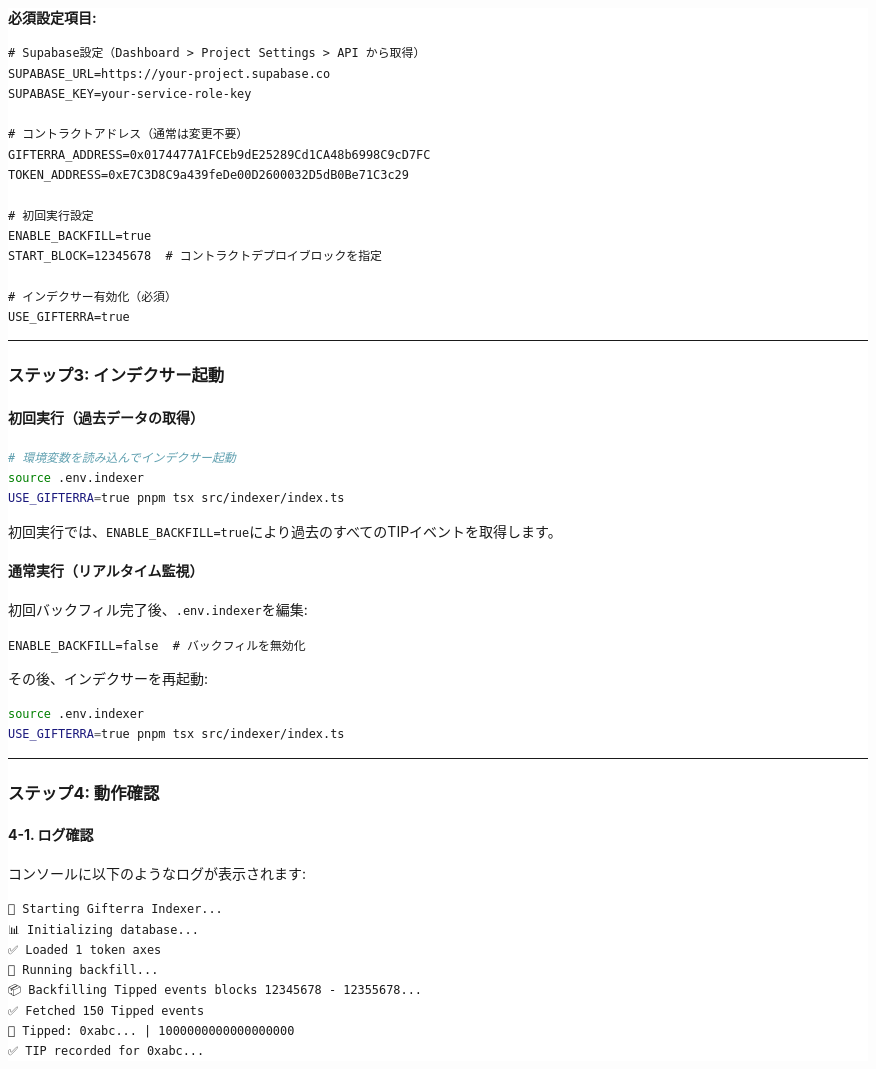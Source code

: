**必須設定項目:**

```env
# Supabase設定（Dashboard > Project Settings > API から取得）
SUPABASE_URL=https://your-project.supabase.co
SUPABASE_KEY=your-service-role-key

# コントラクトアドレス（通常は変更不要）
GIFTERRA_ADDRESS=0x0174477A1FCEb9dE25289Cd1CA48b6998C9cD7FC
TOKEN_ADDRESS=0xE7C3D8C9a439feDe00D2600032D5dB0Be71C3c29

# 初回実行設定
ENABLE_BACKFILL=true
START_BLOCK=12345678  # コントラクトデプロイブロックを指定

# インデクサー有効化（必須）
USE_GIFTERRA=true
```

---

### ステップ3: インデクサー起動

#### 初回実行（過去データの取得）

```bash
# 環境変数を読み込んでインデクサー起動
source .env.indexer
USE_GIFTERRA=true pnpm tsx src/indexer/index.ts
```

初回実行では、`ENABLE_BACKFILL=true`により過去のすべてのTIPイベントを取得します。

#### 通常実行（リアルタイム監視）

初回バックフィル完了後、`.env.indexer`を編集:

```env
ENABLE_BACKFILL=false  # バックフィルを無効化
```

その後、インデクサーを再起動:

```bash
source .env.indexer
USE_GIFTERRA=true pnpm tsx src/indexer/index.ts
```

---

### ステップ4: 動作確認

#### 4-1. ログ確認

コンソールに以下のようなログが表示されます:

```
🚀 Starting Gifterra Indexer...
📊 Initializing database...
✅ Loaded 1 token axes
🔄 Running backfill...
📦 Backfilling Tipped events blocks 12345678 - 12355678...
✅ Fetched 150 Tipped events
💸 Tipped: 0xabc... | 1000000000000000000
✅ TIP recorded for 0xabc...
```
